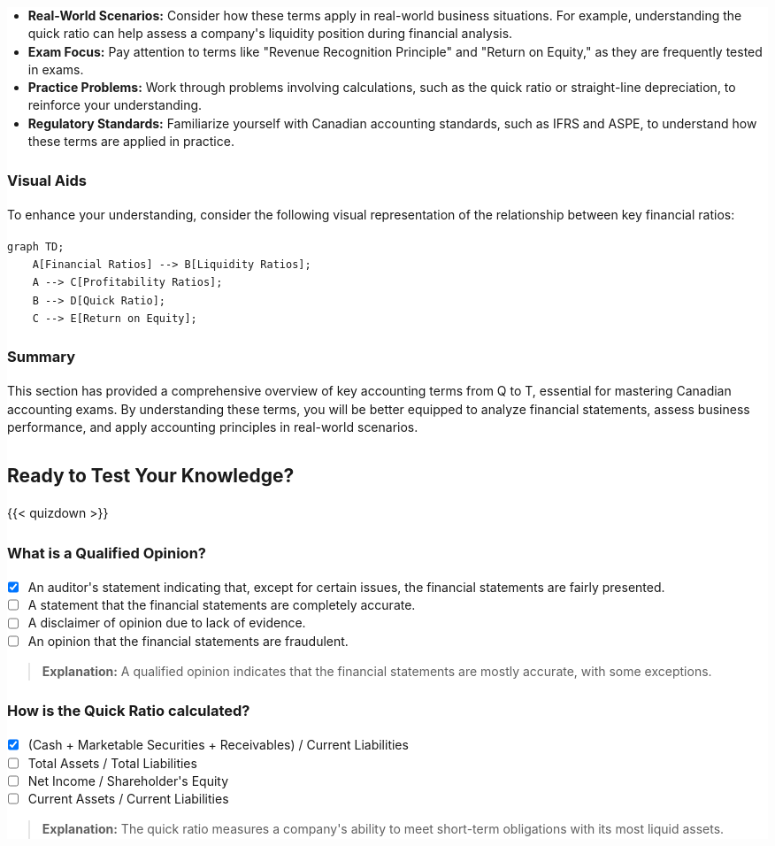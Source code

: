 - **Real-World Scenarios:** Consider how these terms apply in real-world business situations. For example, understanding the quick ratio can help assess a company's liquidity position during financial analysis.
- **Exam Focus:** Pay attention to terms like "Revenue Recognition Principle" and "Return on Equity," as they are frequently tested in exams.
- **Practice Problems:** Work through problems involving calculations, such as the quick ratio or straight-line depreciation, to reinforce your understanding.
- **Regulatory Standards:** Familiarize yourself with Canadian accounting standards, such as IFRS and ASPE, to understand how these terms are applied in practice.

### **Visual Aids**

To enhance your understanding, consider the following visual representation of the relationship between key financial ratios:

```mermaid
graph TD;
    A[Financial Ratios] --> B[Liquidity Ratios];
    A --> C[Profitability Ratios];
    B --> D[Quick Ratio];
    C --> E[Return on Equity];
```

### **Summary**

This section has provided a comprehensive overview of key accounting terms from Q to T, essential for mastering Canadian accounting exams. By understanding these terms, you will be better equipped to analyze financial statements, assess business performance, and apply accounting principles in real-world scenarios.

## **Ready to Test Your Knowledge?**

{{< quizdown >}}

### What is a Qualified Opinion?

- [x] An auditor's statement indicating that, except for certain issues, the financial statements are fairly presented.
- [ ] A statement that the financial statements are completely accurate.
- [ ] A disclaimer of opinion due to lack of evidence.
- [ ] An opinion that the financial statements are fraudulent.

> **Explanation:** A qualified opinion indicates that the financial statements are mostly accurate, with some exceptions.

### How is the Quick Ratio calculated?

- [x] (Cash + Marketable Securities + Receivables) / Current Liabilities
- [ ] Total Assets / Total Liabilities
- [ ] Net Income / Shareholder's Equity
- [ ] Current Assets / Current Liabilities

> **Explanation:** The quick ratio measures a company's ability to meet short-term obligations with its most liquid assets.
